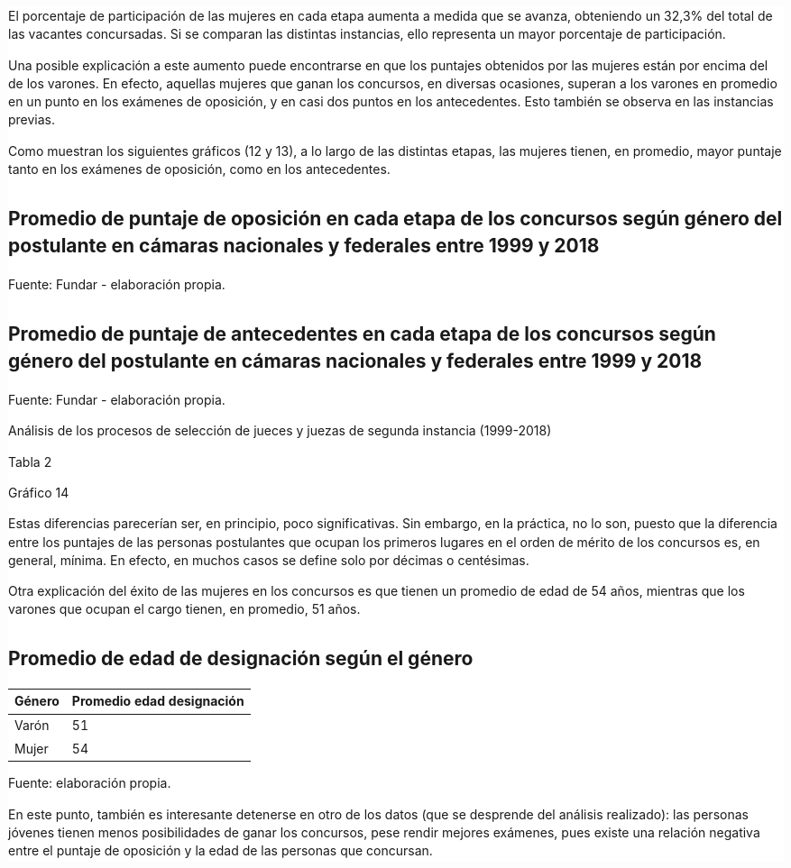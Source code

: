 El porcentaje de participación de las mujeres en cada etapa aumenta a medida que se avanza, obteniendo un 32,3% del total de las vacantes concursadas. Si se comparan las distintas instancias, ello representa un mayor porcentaje de participación.

Una posible explicación a este aumento puede encontrarse en que los puntajes obtenidos por las mujeres están por encima del de los varones. En efecto, aquellas mujeres que ganan los concursos, en diversas ocasiones, superan a los varones en promedio en un punto en los exámenes de oposición, y en casi dos puntos en los antecedentes. Esto también se observa en las instancias previas.

Como muestran los siguientes gráficos (12 y 13), a lo largo de las distintas etapas, las mujeres tienen, en promedio, mayor puntaje tanto en los exámenes de oposición, como en los antecedentes.

## Promedio de puntaje de oposición en cada etapa de los concursos según género del postulante en cámaras nacionales y federales entre 1999 y 2018



Fuente: Fundar - elaboración propia.

## Promedio de puntaje de antecedentes en cada etapa de los concursos según género del postulante en cámaras nacionales y federales entre 1999 y 2018



Fuente: Fundar - elaboración propia.

Análisis de los procesos de selección de jueces y juezas de segunda instancia (1999-2018)

Tabla 2

Gráfico 14

Estas diferencias parecerían ser, en principio, poco significativas. Sin embargo, en la práctica, no lo son, puesto que la diferencia entre los puntajes de las personas postulantes que ocupan los primeros lugares en el orden de mérito de los concursos es, en general, mínima. En efecto, en muchos casos se define solo por décimas o centésimas.

Otra explicación del éxito de las mujeres en los concursos es que tienen un promedio de edad de 54 años, mientras que los varones que ocupan el cargo tienen, en promedio, 51 años.

## Promedio de edad de designación según el género

| Género   |   Promedio edad designación |
|----------|-----------------------------|
| Varón    |                          51 |
| Mujer    |                          54 |

Fuente: elaboración propia.

En este punto, también es interesante detenerse en otro de los datos (que se desprende del análisis realizado): las personas jóvenes tienen menos posibilidades de ganar los concursos, pese rendir mejores exámenes, pues existe una relación negativa entre el puntaje de oposición y la edad de las personas que concursan.
